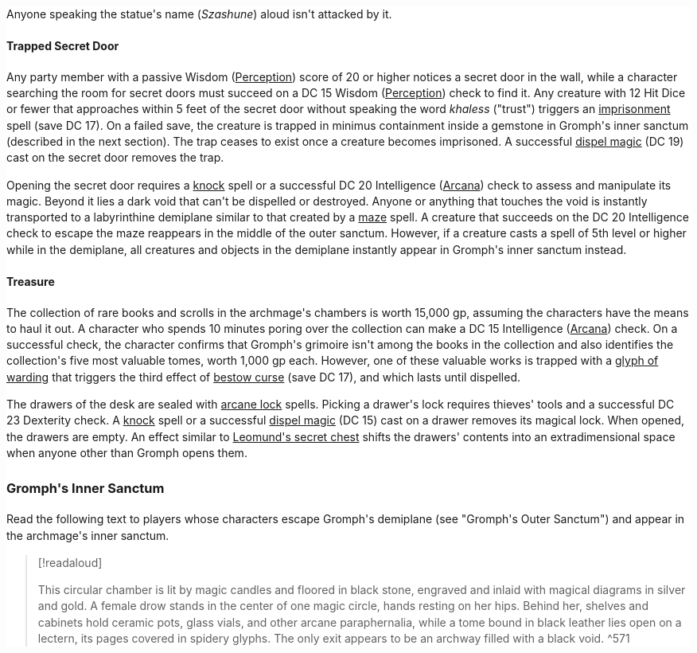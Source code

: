 Anyone speaking the statue's name (*Szashune*) aloud isn't attacked by it.

#### Trapped Secret Door

Any party member with a passive Wisdom ([Perception](/03_Mechanics/CLI/skills.md#Perception)) score of 20 or higher notices a secret door in the wall, while a character searching the room for secret doors must succeed on a DC 15 Wisdom ([Perception](/03_Mechanics/CLI/skills.md#Perception)) check to find it. Any creature with 12 Hit Dice or fewer that approaches within 5 feet of the secret door without speaking the word *khaless* ("trust") triggers an [imprisonment](/03_Mechanics/CLI/spells/imprisonment-xphb.md) spell (save DC 17). On a failed save, the creature is trapped in minimus containment inside a gemstone in Gromph's inner sanctum (described in the next section). The trap ceases to exist once a creature becomes imprisoned. A successful [dispel magic](/03_Mechanics/CLI/spells/dispel-magic-xphb.md) (DC 19) cast on the secret door removes the trap.

Opening the secret door requires a [knock](/03_Mechanics/CLI/spells/knock-xphb.md) spell or a successful DC 20 Intelligence ([Arcana](/03_Mechanics/CLI/skills.md#Arcana)) check to assess and manipulate its magic. Beyond it lies a dark void that can't be dispelled or destroyed. Anyone or anything that touches the void is instantly transported to a labyrinthine demiplane similar to that created by a [maze](/03_Mechanics/CLI/spells/maze-xphb.md) spell. A creature that succeeds on the DC 20 Intelligence check to escape the maze reappears in the middle of the outer sanctum. However, if a creature casts a spell of 5th level or higher while in the demiplane, all creatures and objects in the demiplane instantly appear in Gromph's inner sanctum instead.

#### Treasure

The collection of rare books and scrolls in the archmage's chambers is worth 15,000 gp, assuming the characters have the means to haul it out. A character who spends 10 minutes poring over the collection can make a DC 15 Intelligence ([Arcana](/03_Mechanics/CLI/skills.md#Arcana)) check. On a successful check, the character confirms that Gromph's grimoire isn't among the books in the collection and also identifies the collection's five most valuable tomes, worth 1,000 gp each. However, one of these valuable works is trapped with a [glyph of warding](/03_Mechanics/CLI/spells/glyph-of-warding-xphb.md) that triggers the third effect of [bestow curse](/03_Mechanics/CLI/spells/bestow-curse-xphb.md) (save DC 17), and which lasts until dispelled.

The drawers of the desk are sealed with [arcane lock](/03_Mechanics/CLI/spells/arcane-lock-xphb.md) spells. Picking a drawer's lock requires thieves' tools and a successful DC 23 Dexterity check. A [knock](/03_Mechanics/CLI/spells/knock-xphb.md) spell or a successful [dispel magic](/03_Mechanics/CLI/spells/dispel-magic-xphb.md) (DC 15) cast on a drawer removes its magical lock. When opened, the drawers are empty. An effect similar to [Leomund's secret chest](/03_Mechanics/CLI/spells/leomunds-secret-chest-xphb.md) shifts the drawers' contents into an extradimensional space when anyone other than Gromph opens them.

### Gromph's Inner Sanctum

Read the following text to players whose characters escape Gromph's demiplane (see "Gromph's Outer Sanctum") and appear in the archmage's inner sanctum.

> [!readaloud] 
> 
> This circular chamber is lit by magic candles and floored in black stone, engraved and inlaid with magical diagrams in silver and gold. A female drow stands in the center of one magic circle, hands resting on her hips. Behind her, shelves and cabinets hold ceramic pots, glass vials, and other arcane paraphernalia, while a tome bound in black leather lies open on a lectern, its pages covered in spidery glyphs. The only exit appears to be an archway filled with a black void.
^571
